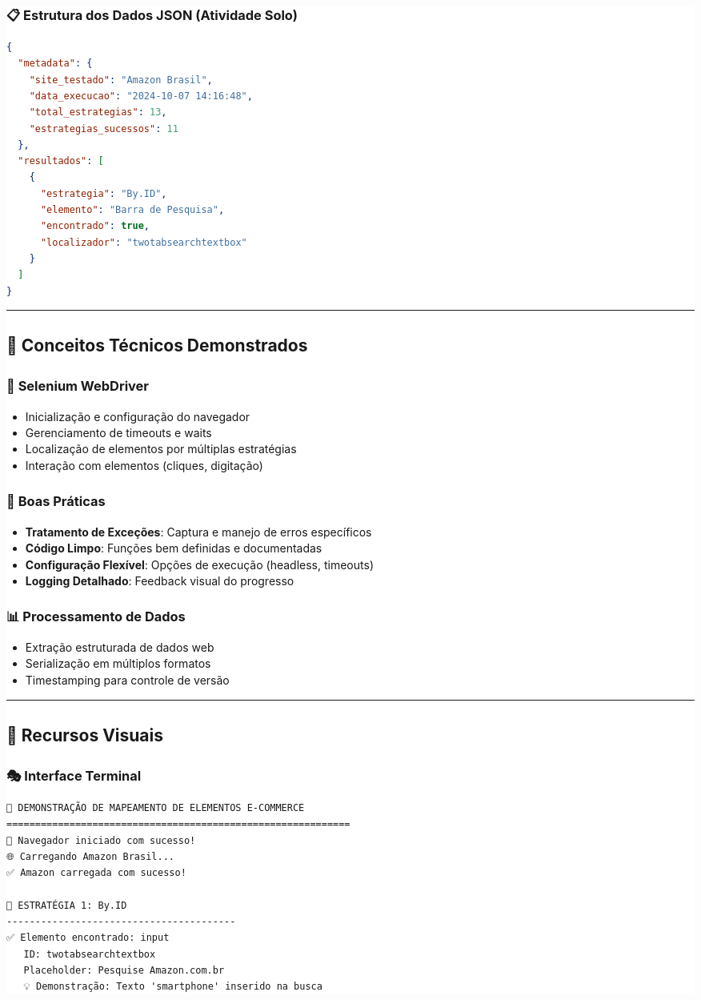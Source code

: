 ### 📋 **Estrutura dos Dados JSON** (Atividade Solo)
```json
{
  "metadata": {
    "site_testado": "Amazon Brasil",
    "data_execucao": "2024-10-07 14:16:48",
    "total_estrategias": 13,
    "estrategias_sucessos": 11
  },
  "resultados": [
    {
      "estrategia": "By.ID",
      "elemento": "Barra de Pesquisa",
      "encontrado": true,
      "localizador": "twotabsearchtextbox"
    }
  ]
}
```

---

## 🎯 Conceitos Técnicos Demonstrados

### 🔧 **Selenium WebDriver**
- Inicialização e configuração do navegador
- Gerenciamento de timeouts e waits
- Localização de elementos por múltiplas estratégias
- Interação com elementos (cliques, digitação)

### 🧹 **Boas Práticas**
- **Tratamento de Exceções**: Captura e manejo de erros específicos
- **Código Limpo**: Funções bem definidas e documentadas
- **Configuração Flexível**: Opções de execução (headless, timeouts)
- **Logging Detalhado**: Feedback visual do progresso

### 📊 **Processamento de Dados**
- Extração estruturada de dados web
- Serialização em múltiplos formatos
- Timestamping para controle de versão

---

## 🎨 Recursos Visuais

### 🎭 **Interface Terminal**
```
🛒 DEMONSTRAÇÃO DE MAPEAMENTO DE ELEMENTOS E-COMMERCE
============================================================
🚀 Navegador iniciado com sucesso!
🌐 Carregando Amazon Brasil...
✅ Amazon carregada com sucesso!

🎯 ESTRATÉGIA 1: By.ID
----------------------------------------
✅ Elemento encontrado: input
   ID: twotabsearchtextbox
   Placeholder: Pesquise Amazon.com.br
   💡 Demonstração: Texto 'smartphone' inserido na busca
```
